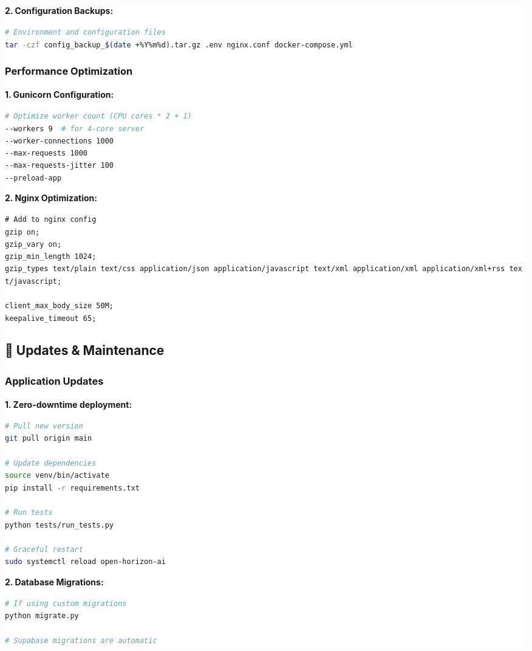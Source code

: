 **2. Configuration Backups:**
```bash
# Environment and configuration files
tar -czf config_backup_$(date +%Y%m%d).tar.gz .env nginx.conf docker-compose.yml
```

### Performance Optimization

**1. Gunicorn Configuration:**
```bash
# Optimize worker count (CPU cores * 2 + 1)
--workers 9  # for 4-core server
--worker-connections 1000
--max-requests 1000
--max-requests-jitter 100
--preload-app
```

**2. Nginx Optimization:**
```nginx
# Add to nginx config
gzip on;
gzip_vary on;
gzip_min_length 1024;
gzip_types text/plain text/css application/json application/javascript text/xml application/xml application/xml+rss text/javascript;

client_max_body_size 50M;
keepalive_timeout 65;
```

## 🔄 Updates & Maintenance

### Application Updates

**1. Zero-downtime deployment:**
```bash
# Pull new version
git pull origin main

# Update dependencies
source venv/bin/activate
pip install -r requirements.txt

# Run tests
python tests/run_tests.py

# Graceful restart
sudo systemctl reload open-horizon-ai
```

**2. Database Migrations:**
```bash
# If using custom migrations
python migrate.py

# Supabase migrations are automatic
```
